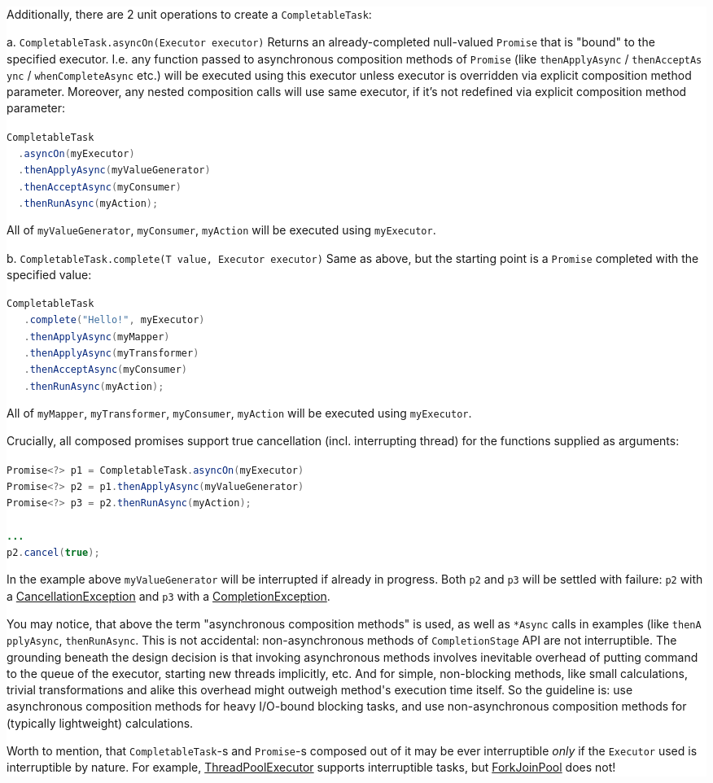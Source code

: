 Additionally, there are 2 unit operations to create a `CompletableTask`:

a.	`CompletableTask.asyncOn(Executor executor)`
Returns an already-completed null-valued `Promise` that is "bound" to the specified executor. I.e. any function passed to asynchronous composition methods of `Promise` (like `thenApplyAsync` / `thenAcceptAsync` / `whenCompleteAsync` etc.) will be executed using this executor unless executor is overridden via explicit composition method parameter. Moreover, any nested composition calls will use same executor, if it’s not redefined via explicit composition method parameter:
```java
CompletableTask
  .asyncOn(myExecutor)
  .thenApplyAsync(myValueGenerator)
  .thenAcceptAsync(myConsumer)
  .thenRunAsync(myAction);
```  
All of `myValueGenerator`, `myConsumer`, `myAction` will be executed using `myExecutor`.

b.	`CompletableTask.complete(T value, Executor executor)`
Same as above, but the starting point is a `Promise` completed with the specified value:
```java
CompletableTask
   .complete("Hello!", myExecutor)
   .thenApplyAsync(myMapper)
   .thenApplyAsync(myTransformer)   
   .thenAcceptAsync(myConsumer)
   .thenRunAsync(myAction);
```  
All of `myMapper`, `myTransformer`, `myConsumer`, `myAction` will be executed using `myExecutor`.

Crucially, all composed promises support true cancellation (incl. interrupting thread) for the functions supplied as arguments:
```java
Promise<?> p1 = CompletableTask.asyncOn(myExecutor)
Promise<?> p2 = p1.thenApplyAsync(myValueGenerator)
Promise<?> p3 = p2.thenRunAsync(myAction);
  
...
p2.cancel(true);
```  
In the example above `myValueGenerator` will be interrupted if already in progress. Both `p2` and `p3` will be settled with failure: `p2` with a [CancellationException](https://docs.oracle.com/javase/8/docs/api/java/util/concurrent/CancellationException.html) and `p3` with a [CompletionException](https://docs.oracle.com/javase/8/docs/api/java/util/concurrent/CompletionException.html).

You may notice, that above the term "asynchronous composition methods" is used, as well as `*Async` calls in examples (like `thenApplyAsync`, `thenRunAsync`. This is not accidental: non-asynchronous methods of `CompletionStage` API are not interruptible. The grounding beneath the design decision is that invoking asynchronous methods involves inevitable overhead of putting command to the queue of the executor, starting new threads implicitly, etc. And for simple, non-blocking methods, like small calculations, trivial transformations and alike this overhead might outweigh method's execution time itself. So the guideline is: use asynchronous composition methods for heavy I/O-bound blocking tasks, and use non-asynchronous composition methods for (typically lightweight) calculations.

Worth to mention, that `CompletableTask`-s and `Promise`-s composed out of it may be ever interruptible _only_ if the `Executor` used is interruptible by nature. For example, [ThreadPoolExecutor](https://docs.oracle.com/javase/8/docs/api/java/util/concurrent/ThreadPoolExecutor.html) supports interruptible tasks, but [ForkJoinPool](https://docs.oracle.com/javase/8/docs/api/java/util/concurrent/ForkJoinPool.html) does not!

